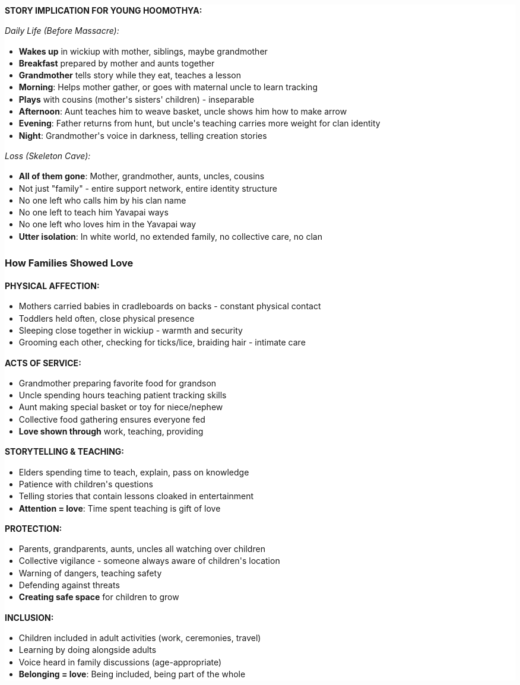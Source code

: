 **STORY IMPLICATION FOR YOUNG HOOMOTHYA:**

*Daily Life (Before Massacre):*
- **Wakes up** in wickiup with mother, siblings, maybe grandmother
- **Breakfast** prepared by mother and aunts together
- **Grandmother** tells story while they eat, teaches a lesson
- **Morning**: Helps mother gather, or goes with maternal uncle to learn tracking
- **Plays** with cousins (mother's sisters' children) - inseparable
- **Afternoon**: Aunt teaches him to weave basket, uncle shows him how to make arrow
- **Evening**: Father returns from hunt, but uncle's teaching carries more weight for clan identity
- **Night**: Grandmother's voice in darkness, telling creation stories

*Loss (Skeleton Cave):*
- **All of them gone**: Mother, grandmother, aunts, uncles, cousins
- Not just "family" - entire support network, entire identity structure
- No one left who calls him by his clan name
- No one left to teach him Yavapai ways
- No one left who loves him in the Yavapai way
- **Utter isolation**: In white world, no extended family, no collective care, no clan

### How Families Showed Love

**PHYSICAL AFFECTION:**
- Mothers carried babies in cradleboards on backs - constant physical contact
- Toddlers held often, close physical presence
- Sleeping close together in wickiup - warmth and security
- Grooming each other, checking for ticks/lice, braiding hair - intimate care

**ACTS OF SERVICE:**
- Grandmother preparing favorite food for grandson
- Uncle spending hours teaching patient tracking skills
- Aunt making special basket or toy for niece/nephew
- Collective food gathering ensures everyone fed
- **Love shown through** work, teaching, providing

**STORYTELLING & TEACHING:**
- Elders spending time to teach, explain, pass on knowledge
- Patience with children's questions
- Telling stories that contain lessons cloaked in entertainment
- **Attention = love**: Time spent teaching is gift of love

**PROTECTION:**
- Parents, grandparents, aunts, uncles all watching over children
- Collective vigilance - someone always aware of children's location
- Warning of dangers, teaching safety
- Defending against threats
- **Creating safe space** for children to grow

**INCLUSION:**
- Children included in adult activities (work, ceremonies, travel)
- Learning by doing alongside adults
- Voice heard in family discussions (age-appropriate)
- **Belonging = love**: Being included, being part of the whole
